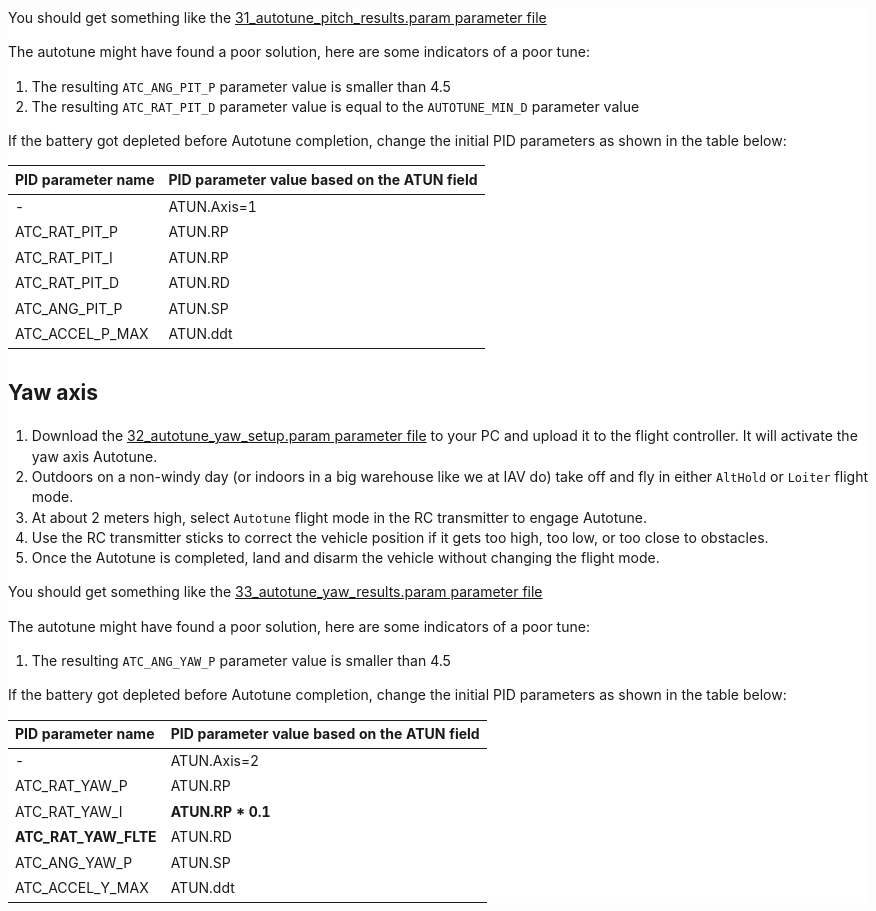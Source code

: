 You should get something like the [31_autotune_pitch_results.param parameter file](diatone_taycan_mxc/params/31_autotune_pitch_results.param)

The autotune might have found a poor solution, here are some indicators of a poor tune:

1. The resulting `ATC_ANG_PIT_P` parameter value is smaller than 4.5
1. The resulting `ATC_RAT_PIT_D` parameter value is equal to the `AUTOTUNE_MIN_D` parameter value

If the battery got depleted before Autotune completion, change the initial PID parameters as shown in the table below:

|PID parameter name|PID parameter value based on the ATUN field|
|:-|:-|
|-|ATUN.Axis=1|
|ATC_RAT_PIT_P|ATUN.RP|
|ATC_RAT_PIT_I|ATUN.RP|
|ATC_RAT_PIT_D|ATUN.RD|
|ATC_ANG_PIT_P|ATUN.SP|
|ATC_ACCEL_P_MAX|ATUN.ddt|

## Yaw axis

1. Download the [32_autotune_yaw_setup.param parameter file](diatone_taycan_mxc/params/32_autotune_yaw_setup.param) to your PC and upload it to the flight controller.
   It will activate the yaw axis Autotune.
1. Outdoors on a non-windy day (or indoors in a big warehouse like we at IAV do) take off and fly in either `AltHold` or `Loiter` flight mode.
1. At about 2 meters high, select `Autotune` flight mode in the RC transmitter to engage Autotune.
1. Use the RC transmitter sticks to correct the vehicle position if it gets too high, too low, or too close to obstacles.
1. Once the Autotune is completed, land and disarm the vehicle without changing the flight mode.

You should get something like the [33_autotune_yaw_results.param parameter file](diatone_taycan_mxc/params/33_autotune_yaw_results.param)

The autotune might have found a poor solution, here are some indicators of a poor tune:

1. The resulting `ATC_ANG_YAW_P` parameter value is smaller than 4.5

If the battery got depleted before Autotune completion, change the initial PID parameters as shown in the table below:

|PID parameter name|PID parameter value based on the ATUN field|
|:-|:-|
|-|ATUN.Axis=2|
|ATC_RAT_YAW_P|ATUN.RP|
|ATC_RAT_YAW_I|**ATUN.RP * 0.1**|
|**ATC_RAT_YAW_FLTE**|ATUN.RD|
|ATC_ANG_YAW_P|ATUN.SP|
|ATC_ACCEL_Y_MAX|ATUN.ddt|
